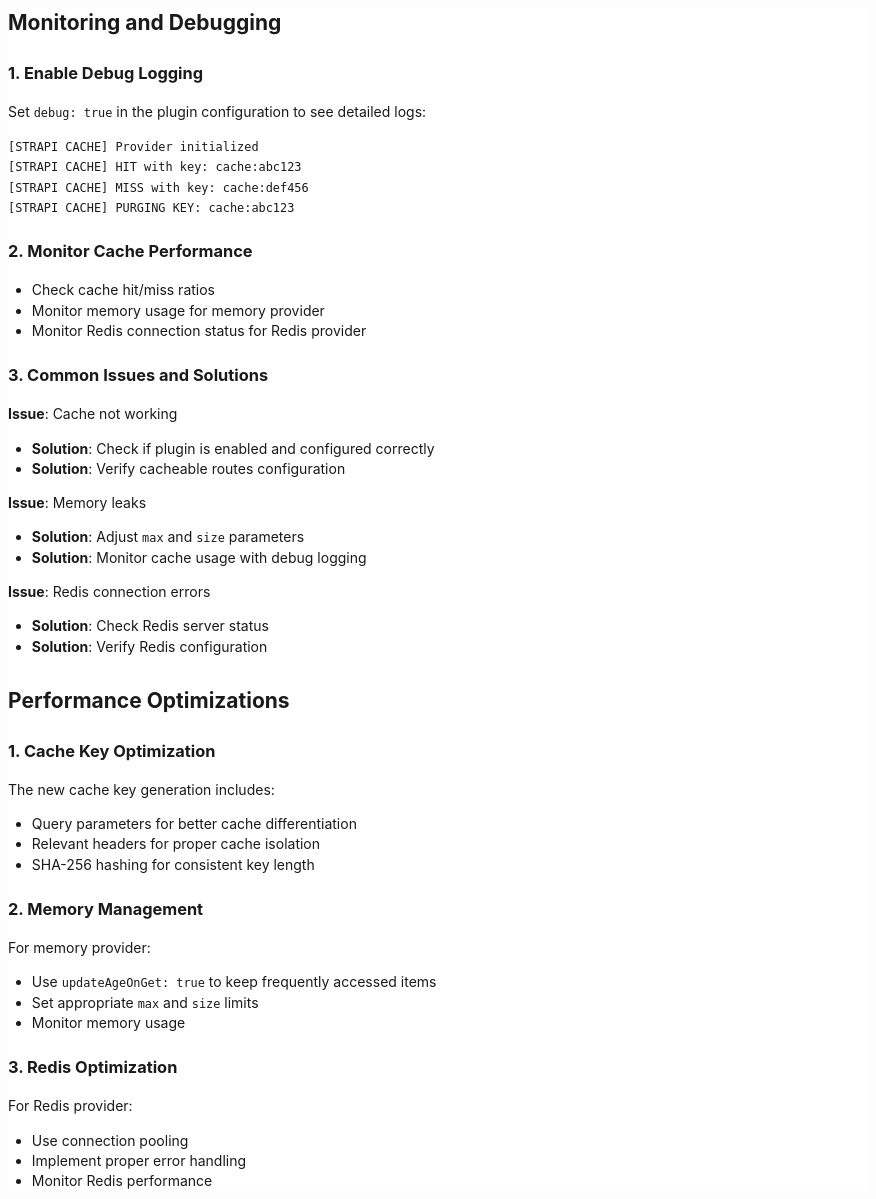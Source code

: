 ## Monitoring and Debugging

### 1. Enable Debug Logging

Set `debug: true` in the plugin configuration to see detailed logs:

```
[STRAPI CACHE] Provider initialized
[STRAPI CACHE] HIT with key: cache:abc123
[STRAPI CACHE] MISS with key: cache:def456
[STRAPI CACHE] PURGING KEY: cache:abc123
```

### 2. Monitor Cache Performance

- Check cache hit/miss ratios
- Monitor memory usage for memory provider
- Monitor Redis connection status for Redis provider

### 3. Common Issues and Solutions

**Issue**: Cache not working
- **Solution**: Check if plugin is enabled and configured correctly
- **Solution**: Verify cacheable routes configuration

**Issue**: Memory leaks
- **Solution**: Adjust `max` and `size` parameters
- **Solution**: Monitor cache usage with debug logging

**Issue**: Redis connection errors
- **Solution**: Check Redis server status
- **Solution**: Verify Redis configuration

## Performance Optimizations

### 1. Cache Key Optimization

The new cache key generation includes:
- Query parameters for better cache differentiation
- Relevant headers for proper cache isolation
- SHA-256 hashing for consistent key length

### 2. Memory Management

For memory provider:
- Use `updateAgeOnGet: true` to keep frequently accessed items
- Set appropriate `max` and `size` limits
- Monitor memory usage

### 3. Redis Optimization

For Redis provider:
- Use connection pooling
- Implement proper error handling
- Monitor Redis performance
